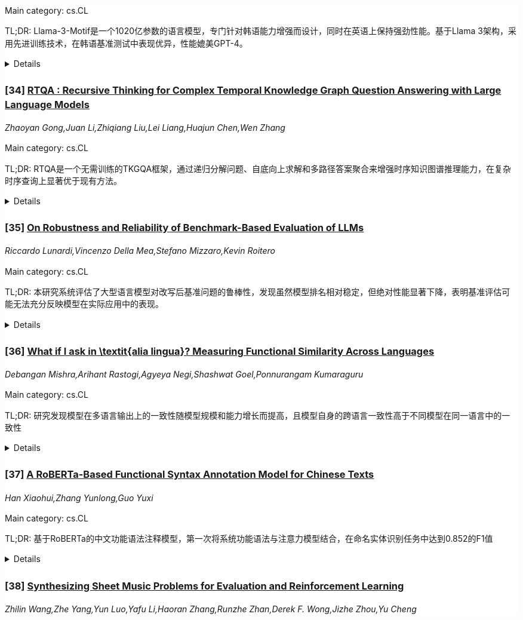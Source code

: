 Main category: cs.CL

TL;DR: Llama-3-Motif是一个1020亿参数的语言模型，专门针对韩语能力增强而设计，同时在英语上保持强劲性能。基于Llama 3架构，采用先进训练技术，在韩语基准测试中表现优异，性能媲美GPT-4。


<details><summary>Details</summary></details>


### [34] [RTQA : Recursive Thinking for Complex Temporal Knowledge Graph Question Answering with Large Language Models](https://arxiv.org/abs/2509.03995)
*Zhaoyan Gong,Juan Li,Zhiqiang Liu,Lei Liang,Huajun Chen,Wen Zhang*

Main category: cs.CL

TL;DR: RTQA是一个无需训练的TKGQA框架，通过递归分解问题、自底向上求解和多路径答案聚合来增强时序知识图谱推理能力，在复杂时序查询上显著优于现有方法。


<details><summary>Details</summary></details>


### [35] [On Robustness and Reliability of Benchmark-Based Evaluation of LLMs](https://arxiv.org/abs/2509.04013)
*Riccardo Lunardi,Vincenzo Della Mea,Stefano Mizzaro,Kevin Roitero*

Main category: cs.CL

TL;DR: 本研究系统评估了大型语言模型对改写后基准问题的鲁棒性，发现虽然模型排名相对稳定，但绝对性能显著下降，表明基准评估可能无法充分反映模型在实际应用中的表现。


<details><summary>Details</summary></details>


### [36] [What if I ask in \textit{alia lingua}? Measuring Functional Similarity Across Languages](https://arxiv.org/abs/2509.04032)
*Debangan Mishra,Arihant Rastogi,Agyeya Negi,Shashwat Goel,Ponnurangam Kumaraguru*

Main category: cs.CL

TL;DR: 研究发现模型在多语言输出上的一致性随模型规模和能力增长而提高，且模型自身的跨语言一致性高于不同模型在同一语言中的一致性


<details><summary>Details</summary></details>


### [37] [A RoBERTa-Based Functional Syntax Annotation Model for Chinese Texts](https://arxiv.org/abs/2509.04046)
*Han Xiaohui,Zhang Yunlong,Guo Yuxi*

Main category: cs.CL

TL;DR: 基于RoBERTa的中文功能语法注释模型，第一次将系统功能语法与注意力模型结合，在命名实体识别任务中达到0.852的F1值


<details><summary>Details</summary></details>


### [38] [Synthesizing Sheet Music Problems for Evaluation and Reinforcement Learning](https://arxiv.org/abs/2509.04059)
*Zhilin Wang,Zhe Yang,Yun Luo,Yafu Li,Haoran Zhang,Runzhe Zhan,Derek F. Wong,Jizhe Zhou,Yu Cheng*
